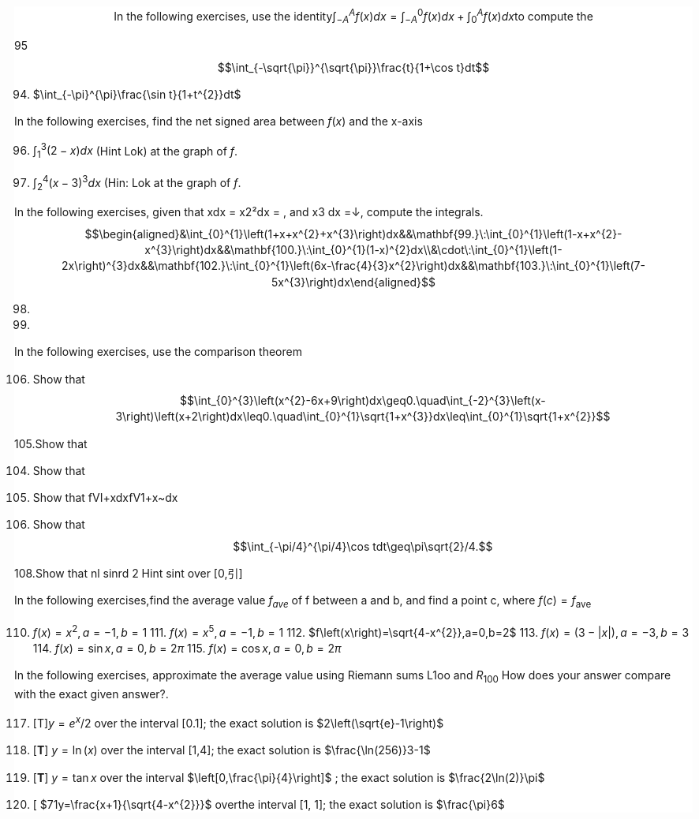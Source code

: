 $$\text{In the following exercises, use the identity}\int_{-A}^{A}f\left(x\right)dx=\int_{-A}^{0}f\left(x\right)dx+\int_{0}^{A}f\left(x\right)dx\text{to compute the}$$

95
$$\int_{-\sqrt{\pi}}^{\sqrt{\pi}}\frac{t}{1+\cos t}dt$$

94. $\int_{-\pi}^{\pi}\frac{\sin t}{1+t^{2}}dt$

In the following exercises, find the net signed area between $f(x)$ and the x-axis

96. $\int_{1}^{3}\left(2-x\right)dx$ (Hint Lok) at the graph of $f.$

97. $\int_{2}^{4}(x-3)^{3}dx$ (Hin: Lok at the graph of $f.$

In the following exercises, given that xdx = x2²dx = , and x3 dx =↓, compute the integrals.
$$\begin{aligned}&\int_{0}^{1}\left(1+x+x^{2}+x^{3}\right)dx&&\mathbf{99.}\:\int_{0}^{1}\left(1-x+x^{2}-x^{3}\right)dx&&\mathbf{100.}\:\int_{0}^{1}(1-x)^{2}dx\\&\cdot\:\int_{0}^{1}\left(1-2x\right)^{3}dx&&\mathbf{102.}\:\int_{0}^{1}\left(6x-\frac{4}{3}x^{2}\right)dx&&\mathbf{103.}\:\int_{0}^{1}\left(7-5x^{3}\right)dx\end{aligned}$$

98.

101.

 In the following exercises, use the comparison theorem

106. Show that
$$\int_{0}^{3}\left(x^{2}-6x+9\right)dx\geq0.\quad\int_{-2}^{3}\left(x-3\right)\left(x+2\right)dx\leq0.\quad\int_{0}^{1}\sqrt{1+x^{3}}dx\leq\int_{0}^{1}\sqrt{1+x^{2}}$$

105.Show that

104. Show that

107. Show that fVI+xdxfV1+x~dx

109. Show that
$$\int_{-\pi/4}^{\pi/4}\cos tdt\geq\pi\sqrt{2}/4.$$

108.Show that nl sinrd 2 Hint sint over [0,引]

In the following exercises,find the average value $f_{ave}$ of f between a and b, and find a point c, where $f\left(c\right)=f_{\text{ave}}$

110. $f\left(x\right)=x^{2},a=-1,b=1$ 111. $f\left(x\right)=x^{5},a=-1,b=1$ 112. $f\left(x\right)=\sqrt{4-x^{2}},a=0,b=2$ 113. $f\left(x\right)=\left(3-\left|x\right|\right),a=-3,b=3$ 114. $f\left(x\right)=\sin x,a=0,b=2\pi$ 115. $f\left(x\right)=\cos x,a=0,b=2\pi$

In the following exercises, approximate the average value using Riemann sums L1oo and $R_{100}$ How does your answer compare with the exact given answer?.

117. [T$]y=e^x/2$ over the interval [0.1]; the exact solution is $2\left(\sqrt{e}-1\right)$

116. $[ \mathbf{T} ]$ $y= \ln ( x)$ over the interval [1,4]; the exact solution is $\frac{\ln(256)}3-1$

118. $[ \mathbf{T} ]$ $y= \tan x$ over the interval $\left[0,\frac{\pi}{4}\right]$ ; the exact solution is $\frac{2\ln(2)}\pi$

119. [ $71y=\frac{x+1}{\sqrt{4-x^{2}}}$ overthe interval [1, 1]; the exact solution is $\frac{\pi}6$
